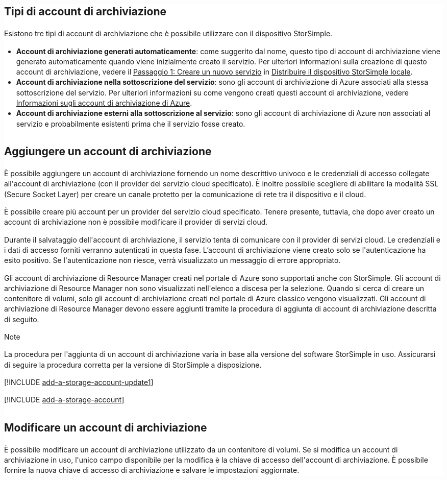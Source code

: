 ## Tipi di account di archiviazione
Esistono tre tipi di account di archiviazione che è possibile utilizzare con il dispositivo StorSimple.

* **Account di archiviazione generati automaticamente**: come suggerito dal nome, questo tipo di account di archiviazione viene generato automaticamente quando viene inizialmente creato il servizio. Per ulteriori informazioni sulla creazione di questo account di archiviazione, vedere il [Passaggio 1: Creare un nuovo servizio](storsimple-deployment-walkthrough-u1.md#step-1-create-a-new-service) in [Distribuire il dispositivo StorSimple locale](storsimple-deployment-walkthrough.md). 
* **Account di archiviazione nella sottoscrizione del servizio**: sono gli account di archiviazione di Azure associati alla stessa sottoscrizione del servizio. Per ulteriori informazioni su come vengono creati questi account di archiviazione, vedere [Informazioni sugli account di archiviazione di Azure](../storage/storage-create-storage-account.md). 
* **Account di archiviazione esterni alla sottoscrizione al servizio**: sono gli account di archiviazione di Azure non associati al servizio e probabilmente esistenti prima che il servizio fosse creato.

## Aggiungere un account di archiviazione
È possibile aggiungere un account di archiviazione fornendo un nome descrittivo univoco e le credenziali di accesso collegate all'account di archiviazione (con il provider del servizio cloud specificato). È inoltre possibile scegliere di abilitare la modalità SSL (Secure Socket Layer) per creare un canale protetto per la comunicazione di rete tra il dispositivo e il cloud.

È possibile creare più account per un provider del servizio cloud specificato. Tenere presente, tuttavia, che dopo aver creato un account di archiviazione non è possibile modificare il provider di servizi cloud.

Durante il salvataggio dell'account di archiviazione, il servizio tenta di comunicare con il provider di servizi cloud. Le credenziali e i dati di accesso forniti verranno autenticati in questa fase. L’account di archiviazione viene creato solo se l'autenticazione ha esito positivo. Se l'autenticazione non riesce, verrà visualizzato un messaggio di errore appropriato.

Gli account di archiviazione di Resource Manager creati nel portale di Azure sono supportati anche con StorSimple. Gli account di archiviazione di Resource Manager non sono visualizzati nell'elenco a discesa per la selezione. Quando si cerca di creare un contenitore di volumi, solo gli account di archiviazione creati nel portale di Azure classico vengono visualizzati. Gli account di archiviazione di Resource Manager devono essere aggiunti tramite la procedura di aggiunta di account di archiviazione descritta di seguito.

> [!NOTE]
> La procedura per l'aggiunta di un account di archiviazione varia in base alla versione del software StorSimple in uso. Assicurarsi di seguire la procedura corretta per la versione di StorSimple a disposizione.
> 
> 

[!INCLUDE [add-a-storage-account-update1](../../includes/storsimple-configure-new-storage-account-u1.md)]

[!INCLUDE [add-a-storage-account](../../includes/storsimple-configure-new-storage-account.md)]

## Modificare un account di archiviazione
È possibile modificare un account di archiviazione utilizzato da un contenitore di volumi. Se si modifica un account di archiviazione in uso, l'unico campo disponibile per la modifica è la chiave di accesso dell'account di archiviazione. È possibile fornire la nuova chiave di accesso di archiviazione e salvare le impostazioni aggiornate.
